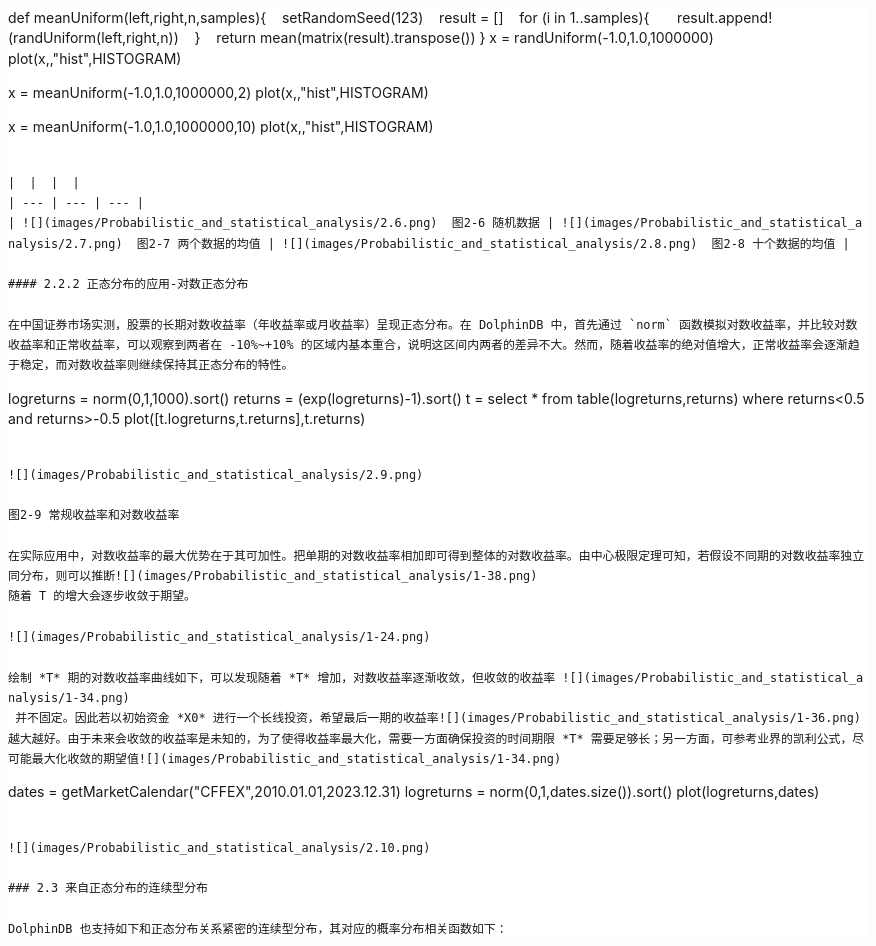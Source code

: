 ```

```
def meanUniform(left,right,n,samples){
   setRandomSeed(123)
   result = []
   for (i in 1..samples){
      result.append!(randUniform(left,right,n))
   }
   return mean(matrix(result).transpose())
}
x = randUniform(-1.0,1.0,1000000)
plot(x,,"hist",HISTOGRAM)

x = meanUniform(-1.0,1.0,1000000,2)
plot(x,,"hist",HISTOGRAM)

x = meanUniform(-1.0,1.0,1000000,10)
plot(x,,"hist",HISTOGRAM)
```

|  |  |  |
| --- | --- | --- |
| ![](images/Probabilistic_and_statistical_analysis/2.6.png)  图2-6 随机数据 | ![](images/Probabilistic_and_statistical_analysis/2.7.png)  图2-7 两个数据的均值 | ![](images/Probabilistic_and_statistical_analysis/2.8.png)  图2-8 十个数据的均值 |

#### 2.2.2 正态分布的应用-对数正态分布

在中国证券市场实测，股票的长期对数收益率（年收益率或月收益率）呈现正态分布。在 DolphinDB 中，首先通过 `norm` 函数模拟对数收益率，并比较对数收益率和正常收益率，可以观察到两者在 -10%~+10% 的区域内基本重合，说明这区间内两者的差异不大。然而，随着收益率的绝对值增大，正常收益率会逐渐趋于稳定，而对数收益率则继续保持其正态分布的特性。

```
logreturns = norm(0,1,1000).sort()
returns = (exp(logreturns)-1).sort()
t = select * from table(logreturns,returns) where returns<0.5 and returns>-0.5
plot([t.logreturns,t.returns],t.returns)
```

![](images/Probabilistic_and_statistical_analysis/2.9.png)

图2-9 常规收益率和对数收益率

在实际应用中，对数收益率的最大优势在于其可加性。把单期的对数收益率相加即可得到整体的对数收益率。由中心极限定理可知，若假设不同期的对数收益率独立同分布，则可以推断![](images/Probabilistic_and_statistical_analysis/1-38.png)
随着 T 的增大会逐步收敛于期望。

![](images/Probabilistic_and_statistical_analysis/1-24.png)

绘制 *T* 期的对数收益率曲线如下，可以发现随着 *T* 增加，对数收益率逐渐收敛，但收敛的收益率 ![](images/Probabilistic_and_statistical_analysis/1-34.png)
 并不固定。因此若以初始资金 *X0* 进行一个长线投资，希望最后一期的收益率![](images/Probabilistic_and_statistical_analysis/1-36.png)
越大越好。由于未来会收敛的收益率是未知的，为了使得收益率最大化，需要一方面确保投资的时间期限 *T* 需要足够长；另一方面，可参考业界的凯利公式，尽可能最大化收敛的期望值![](images/Probabilistic_and_statistical_analysis/1-34.png)

```
dates = getMarketCalendar("CFFEX",2010.01.01,2023.12.31)
logreturns = norm(0,1,dates.size()).sort()
plot(logreturns,dates)
```

![](images/Probabilistic_and_statistical_analysis/2.10.png)

### 2.3 来自正态分布的连续型分布

DolphinDB 也支持如下和正态分布关系紧密的连续型分布，其对应的概率分布相关函数如下：
```